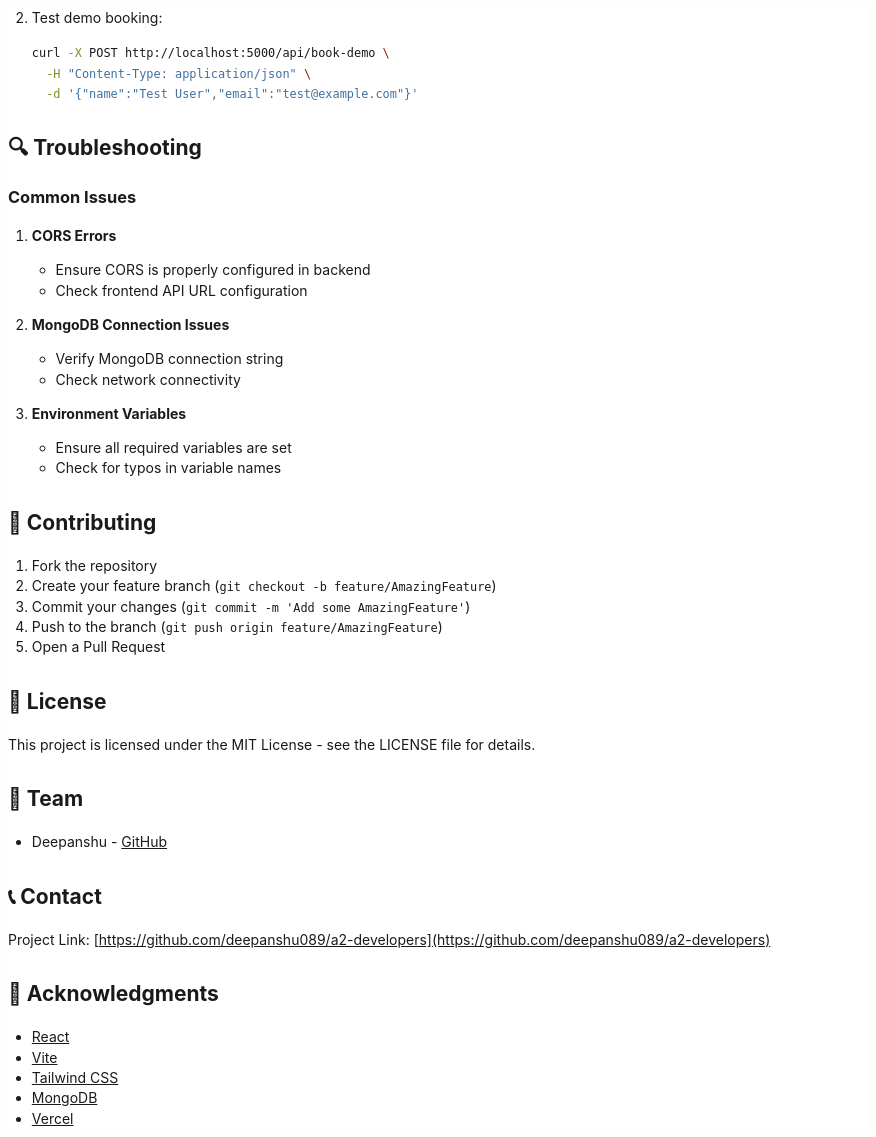 2. Test demo booking:
   ```bash
   curl -X POST http://localhost:5000/api/book-demo \
     -H "Content-Type: application/json" \
     -d '{"name":"Test User","email":"test@example.com"}'
   ```

## 🔍 Troubleshooting

### Common Issues

1. **CORS Errors**
   - Ensure CORS is properly configured in backend
   - Check frontend API URL configuration

2. **MongoDB Connection Issues**
   - Verify MongoDB connection string
   - Check network connectivity

3. **Environment Variables**
   - Ensure all required variables are set
   - Check for typos in variable names

## 🤝 Contributing

1. Fork the repository
2. Create your feature branch (`git checkout -b feature/AmazingFeature`)
3. Commit your changes (`git commit -m 'Add some AmazingFeature'`)
4. Push to the branch (`git push origin feature/AmazingFeature`)
5. Open a Pull Request

## 📝 License

This project is licensed under the MIT License - see the LICENSE file for details.

## 👥 Team

- Deepanshu - [GitHub](https://github.com/deepanshu089)

## 📞 Contact

Project Link: [https://github.com/deepanshu089/a2-developers](https://github.com/deepanshu089/a2-developers)

## 🙏 Acknowledgments

- [React](https://reactjs.org/)
- [Vite](https://vitejs.dev/)
- [Tailwind CSS](https://tailwindcss.com/)
- [MongoDB](https://www.mongodb.com/)
- [Vercel](https://vercel.com/)
